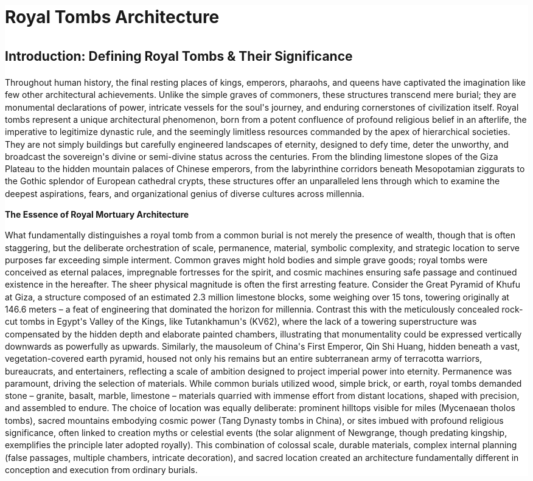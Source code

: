 
# Royal Tombs Architecture

## Introduction: Defining Royal Tombs & Their Significance

Throughout human history, the final resting places of kings, emperors, pharaohs, and queens have captivated the imagination like few other architectural achievements. Unlike the simple graves of commoners, these structures transcend mere burial; they are monumental declarations of power, intricate vessels for the soul's journey, and enduring cornerstones of civilization itself. Royal tombs represent a unique architectural phenomenon, born from a potent confluence of profound religious belief in an afterlife, the imperative to legitimize dynastic rule, and the seemingly limitless resources commanded by the apex of hierarchical societies. They are not simply buildings but carefully engineered landscapes of eternity, designed to defy time, deter the unworthy, and broadcast the sovereign's divine or semi-divine status across the centuries. From the blinding limestone slopes of the Giza Plateau to the hidden mountain palaces of Chinese emperors, from the labyrinthine corridors beneath Mesopotamian ziggurats to the Gothic splendor of European cathedral crypts, these structures offer an unparalleled lens through which to examine the deepest aspirations, fears, and organizational genius of diverse cultures across millennia.

**The Essence of Royal Mortuary Architecture**

What fundamentally distinguishes a royal tomb from a common burial is not merely the presence of wealth, though that is often staggering, but the deliberate orchestration of scale, permanence, material, symbolic complexity, and strategic location to serve purposes far exceeding simple interment. Common graves might hold bodies and simple grave goods; royal tombs were conceived as eternal palaces, impregnable fortresses for the spirit, and cosmic machines ensuring safe passage and continued existence in the hereafter. The sheer physical magnitude is often the first arresting feature. Consider the Great Pyramid of Khufu at Giza, a structure composed of an estimated 2.3 million limestone blocks, some weighing over 15 tons, towering originally at 146.6 meters – a feat of engineering that dominated the horizon for millennia. Contrast this with the meticulously concealed rock-cut tombs in Egypt's Valley of the Kings, like Tutankhamun's (KV62), where the lack of a towering superstructure was compensated by the hidden depth and elaborate painted chambers, illustrating that monumentality could be expressed vertically downwards as powerfully as upwards. Similarly, the mausoleum of China's First Emperor, Qin Shi Huang, hidden beneath a vast, vegetation-covered earth pyramid, housed not only his remains but an entire subterranean army of terracotta warriors, bureaucrats, and entertainers, reflecting a scale of ambition designed to project imperial power into eternity. Permanence was paramount, driving the selection of materials. While common burials utilized wood, simple brick, or earth, royal tombs demanded stone – granite, basalt, marble, limestone – materials quarried with immense effort from distant locations, shaped with precision, and assembled to endure. The choice of location was equally deliberate: prominent hilltops visible for miles (Mycenaean tholos tombs), sacred mountains embodying cosmic power (Tang Dynasty tombs in China), or sites imbued with profound religious significance, often linked to creation myths or celestial events (the solar alignment of Newgrange, though predating kingship, exemplifies the principle later adopted royally). This combination of colossal scale, durable materials, complex internal planning (false passages, multiple chambers, intricate decoration), and sacred location created an architecture fundamentally different in conception and execution from ordinary burials.
